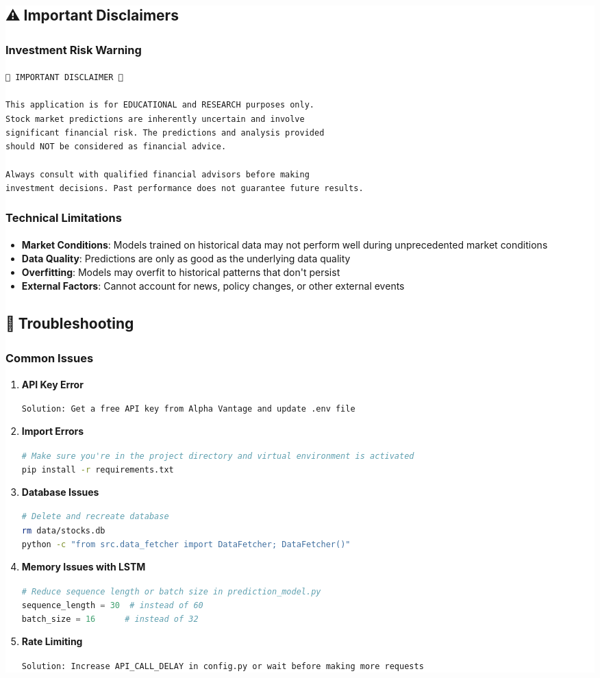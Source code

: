 ## ⚠️ Important Disclaimers

### Investment Risk Warning
```
🚨 IMPORTANT DISCLAIMER 🚨

This application is for EDUCATIONAL and RESEARCH purposes only.
Stock market predictions are inherently uncertain and involve 
significant financial risk. The predictions and analysis provided 
should NOT be considered as financial advice.

Always consult with qualified financial advisors before making 
investment decisions. Past performance does not guarantee future results.
```

### Technical Limitations
- **Market Conditions**: Models trained on historical data may not perform well during unprecedented market conditions
- **Data Quality**: Predictions are only as good as the underlying data quality
- **Overfitting**: Models may overfit to historical patterns that don't persist
- **External Factors**: Cannot account for news, policy changes, or other external events

## 🐛 Troubleshooting

### Common Issues

1. **API Key Error**
   ```
   Solution: Get a free API key from Alpha Vantage and update .env file
   ```

2. **Import Errors**
   ```bash
   # Make sure you're in the project directory and virtual environment is activated
   pip install -r requirements.txt
   ```

3. **Database Issues**
   ```bash
   # Delete and recreate database
   rm data/stocks.db
   python -c "from src.data_fetcher import DataFetcher; DataFetcher()"
   ```

4. **Memory Issues with LSTM**
   ```python
   # Reduce sequence length or batch size in prediction_model.py
   sequence_length = 30  # instead of 60
   batch_size = 16      # instead of 32
   ```

5. **Rate Limiting**
   ```
   Solution: Increase API_CALL_DELAY in config.py or wait before making more requests
   ```
